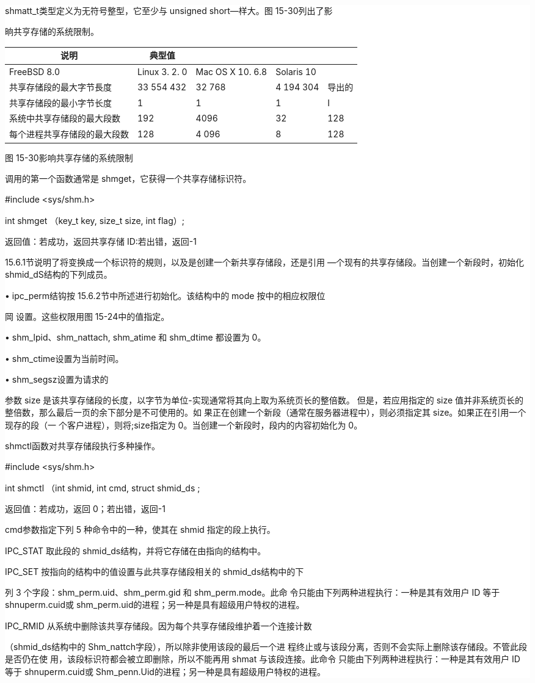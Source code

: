 shmatt_t类型定义为无符号整型，它至少与 unsigned short—样大。图 15-30列出了影

晌共亨存储的系统限制。

| 说明                         | 典型值        |                  |            |        |
| ---------------------------- | ------------- | ---------------- | ---------- | ------ |
| FreeBSD 8.0                  | Linux 3. 2. 0 | Mac OS X 10. 6.8 | Solaris 10 |        |
| 共享存储段的最大字节長度     | 33 554 432    | 32 768           | 4 194 304  | 导出的 |
| 共享存储段的最小字节长度     | 1             | 1                | 1          | I      |
| 系统中共享存储段的最大段数   | 192           | 4096             | 32         | 128    |
| 每个进程共享存储段的最大段数 | 128           | 4 096            | 8          | 128    |

图 15-30影响共享存储的系统限制

调用的第一个函数通常是 shmget，它获得一个共享存储标识符。

\#include <sys/shm.h>

int shmget （key_t key, size_t size, int flag）;

返回值：若成功，返回共享存储 ID:若出错，返回-1

15.6.1节说明了将变换成一个标识符的規则，以及是创建一个新共享存储段，还是引用 —个现有的共享存储段。当创建一个新段时，初始化 shmid_dS结构的下列成员。

•    ipc_perm结钩按 15.6.2节中所述进行初始化。该结构中的 mode 按中的相应权限位

岡    设置。这些权限用图 15-24中的值指定。

•    shm_lpid、shm_nattach, shm_atime 和 shm_dtime 都设置为 0。

•    shm_ctime设置为当前时间。

•    shm_segsz设置为请求的

参数 size 是该共享存储段的长度，以字节为单位-实现通常将其向上取为系统页长的整倍数。 但是，若应用指定的 size 值并非系统页长的整倍数，那么最后一页的余下部分是不可使用的。如 果正在创建一个新段（通常在服务器进程中），则必须指定其 size。如果正在引用一个现存的段（一 个客户进程），则将;size指定为 0。当创建一个新段时，段内的内容初始化为 0。

shmctl函数对共享存储段执行多种操作。

\#include <sys/shm.h>

int shmctl （int shmid, int cmd, struct shmid_ds    ;

返回值：若成功，返回 0；若出错，返回-1

cmd参数指定下列 5 种命令中的一种，使其在 shmid 指定的段上执行。

IPC_STAT    取此段的 shmid_ds结构，并将它存储在由指向的结构中。

IPC_SET 按指向的结构中的值设置与此共享存储段相关的 shmid_ds结构中的下

列 3 个字段：shm_perm.uid、shm_perm.gid 和 shm_perm.mode。此命 令只能由下列两种进程执行：一种是其有效用户 ID 等于 shnuperm.cuid或 shm_perm.uid的进程；另一种是具有超级用户特权的进程。

IPC_RMID    从系统中删除该共享存储段。因为每个共享存储段维护着一个连接计数

（shmid_ds结构中的 Shm_nattch字段），所以除非使用该段的最后一个进 程终止或与该段分离，否则不会实际上删除该存储段。不管此段是否仍在使 用，该段标识符都会被立即删除，所以不能再用 shmat 与该段连接。此命令 只能由下列两种进程执行：一种是其有效用户 ID 等于 shnuperm.cuid或 Shm_penn.Uid的进程；另一种是具有超级用户特权的进程。
